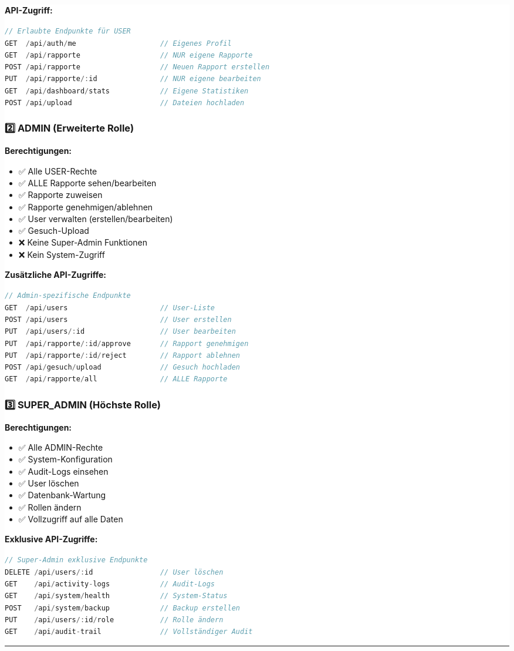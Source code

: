 **API-Zugriff:**
```javascript
// Erlaubte Endpunkte für USER
GET  /api/auth/me                    // Eigenes Profil
GET  /api/rapporte                   // NUR eigene Rapporte
POST /api/rapporte                   // Neuen Rapport erstellen
PUT  /api/rapporte/:id               // NUR eigene bearbeiten
GET  /api/dashboard/stats            // Eigene Statistiken
POST /api/upload                     // Dateien hochladen
```

### 2️⃣ **ADMIN** (Erweiterte Rolle)
**Berechtigungen:**
- ✅ Alle USER-Rechte
- ✅ ALLE Rapporte sehen/bearbeiten
- ✅ Rapporte zuweisen
- ✅ Rapporte genehmigen/ablehnen
- ✅ User verwalten (erstellen/bearbeiten)
- ✅ Gesuch-Upload
- ❌ Keine Super-Admin Funktionen
- ❌ Kein System-Zugriff

**Zusätzliche API-Zugriffe:**
```javascript
// Admin-spezifische Endpunkte
GET  /api/users                      // User-Liste
POST /api/users                      // User erstellen
PUT  /api/users/:id                  // User bearbeiten
PUT  /api/rapporte/:id/approve       // Rapport genehmigen
PUT  /api/rapporte/:id/reject        // Rapport ablehnen
POST /api/gesuch/upload              // Gesuch hochladen
GET  /api/rapporte/all               // ALLE Rapporte
```

### 3️⃣ **SUPER_ADMIN** (Höchste Rolle)
**Berechtigungen:**
- ✅ Alle ADMIN-Rechte
- ✅ System-Konfiguration
- ✅ Audit-Logs einsehen
- ✅ User löschen
- ✅ Datenbank-Wartung
- ✅ Rollen ändern
- ✅ Vollzugriff auf alle Daten

**Exklusive API-Zugriffe:**
```javascript
// Super-Admin exklusive Endpunkte
DELETE /api/users/:id                // User löschen
GET    /api/activity-logs            // Audit-Logs
GET    /api/system/health            // System-Status
POST   /api/system/backup            // Backup erstellen
PUT    /api/users/:id/role           // Rolle ändern
GET    /api/audit-trail              // Vollständiger Audit
```

---